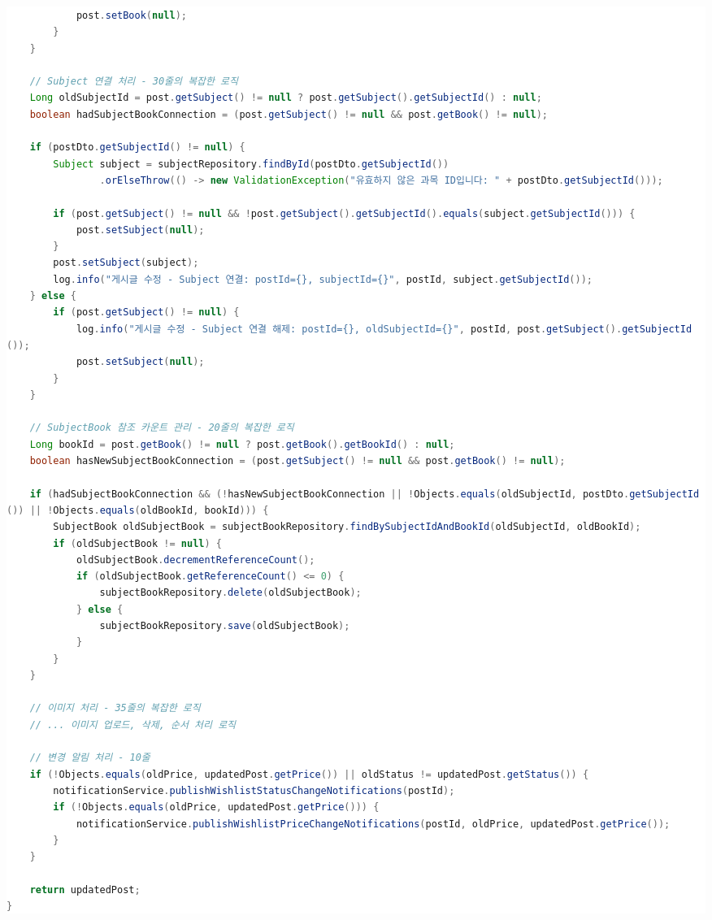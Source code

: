 ```java
            post.setBook(null);
        }
    }
    
    // Subject 연결 처리 - 30줄의 복잡한 로직
    Long oldSubjectId = post.getSubject() != null ? post.getSubject().getSubjectId() : null;
    boolean hadSubjectBookConnection = (post.getSubject() != null && post.getBook() != null);
    
    if (postDto.getSubjectId() != null) {
        Subject subject = subjectRepository.findById(postDto.getSubjectId())
                .orElseThrow(() -> new ValidationException("유효하지 않은 과목 ID입니다: " + postDto.getSubjectId()));
        
        if (post.getSubject() != null && !post.getSubject().getSubjectId().equals(subject.getSubjectId())) {
            post.setSubject(null);
        }
        post.setSubject(subject);
        log.info("게시글 수정 - Subject 연결: postId={}, subjectId={}", postId, subject.getSubjectId());
    } else {
        if (post.getSubject() != null) {
            log.info("게시글 수정 - Subject 연결 해제: postId={}, oldSubjectId={}", postId, post.getSubject().getSubjectId());
            post.setSubject(null);
        }
    }
    
    // SubjectBook 참조 카운트 관리 - 20줄의 복잡한 로직
    Long bookId = post.getBook() != null ? post.getBook().getBookId() : null;
    boolean hasNewSubjectBookConnection = (post.getSubject() != null && post.getBook() != null);
    
    if (hadSubjectBookConnection && (!hasNewSubjectBookConnection || !Objects.equals(oldSubjectId, postDto.getSubjectId()) || !Objects.equals(oldBookId, bookId))) {
        SubjectBook oldSubjectBook = subjectBookRepository.findBySubjectIdAndBookId(oldSubjectId, oldBookId);
        if (oldSubjectBook != null) {
            oldSubjectBook.decrementReferenceCount();
            if (oldSubjectBook.getReferenceCount() <= 0) {
                subjectBookRepository.delete(oldSubjectBook);
            } else {
                subjectBookRepository.save(oldSubjectBook);
            }
        }
    }
    
    // 이미지 처리 - 35줄의 복잡한 로직
    // ... 이미지 업로드, 삭제, 순서 처리 로직
    
    // 변경 알림 처리 - 10줄
    if (!Objects.equals(oldPrice, updatedPost.getPrice()) || oldStatus != updatedPost.getStatus()) {
        notificationService.publishWishlistStatusChangeNotifications(postId);
        if (!Objects.equals(oldPrice, updatedPost.getPrice())) {
            notificationService.publishWishlistPriceChangeNotifications(postId, oldPrice, updatedPost.getPrice());
        }
    }
    
    return updatedPost;
}
```
